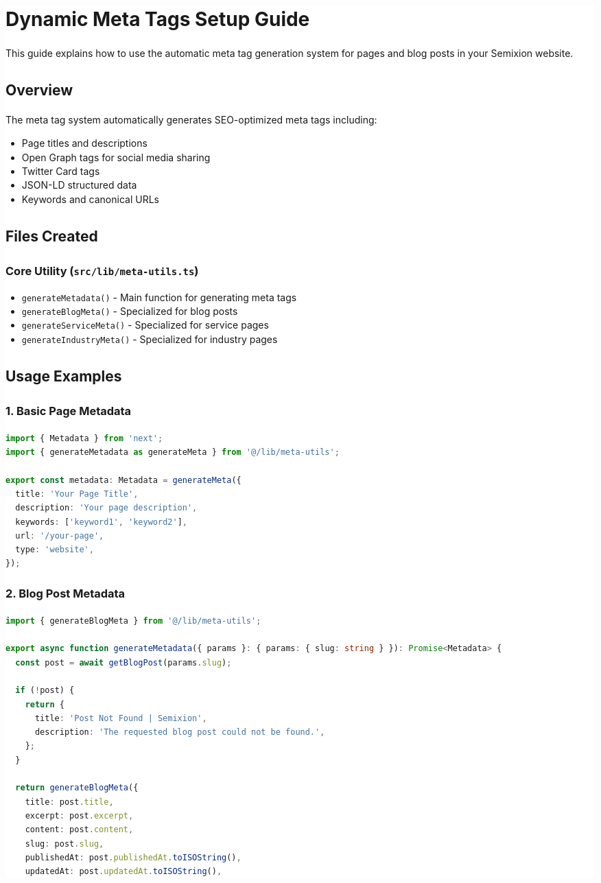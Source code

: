 # Dynamic Meta Tags Setup Guide

This guide explains how to use the automatic meta tag generation system for pages and blog posts in your Semixion website.

## Overview

The meta tag system automatically generates SEO-optimized meta tags including:
- Page titles and descriptions
- Open Graph tags for social media sharing
- Twitter Card tags
- JSON-LD structured data
- Keywords and canonical URLs

## Files Created

### Core Utility (`src/lib/meta-utils.ts`)
- `generateMetadata()` - Main function for generating meta tags
- `generateBlogMeta()` - Specialized for blog posts
- `generateServiceMeta()` - Specialized for service pages
- `generateIndustryMeta()` - Specialized for industry pages

## Usage Examples

### 1. Basic Page Metadata

```typescript
import { Metadata } from 'next';
import { generateMetadata as generateMeta } from '@/lib/meta-utils';

export const metadata: Metadata = generateMeta({
  title: 'Your Page Title',
  description: 'Your page description',
  keywords: ['keyword1', 'keyword2'],
  url: '/your-page',
  type: 'website',
});
```

### 2. Blog Post Metadata

```typescript
import { generateBlogMeta } from '@/lib/meta-utils';

export async function generateMetadata({ params }: { params: { slug: string } }): Promise<Metadata> {
  const post = await getBlogPost(params.slug);
  
  if (!post) {
    return {
      title: 'Post Not Found | Semixion',
      description: 'The requested blog post could not be found.',
    };
  }

  return generateBlogMeta({
    title: post.title,
    excerpt: post.excerpt,
    content: post.content,
    slug: post.slug,
    publishedAt: post.publishedAt.toISOString(),
    updatedAt: post.updatedAt.toISOString(),
```